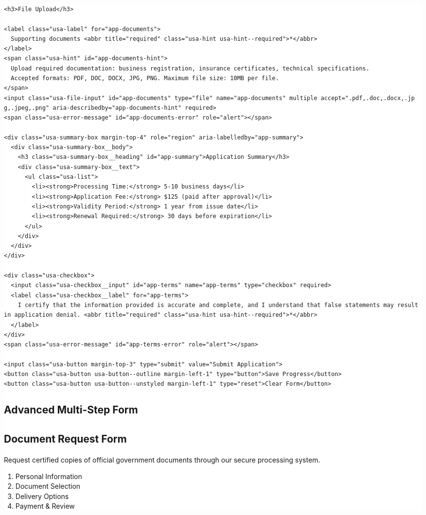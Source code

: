     <h3>File Upload</h3>
    
    <label class="usa-label" for="app-documents">
      Supporting documents <abbr title="required" class="usa-hint usa-hint--required">*</abbr>
    </label>
    <span class="usa-hint" id="app-documents-hint">
      Upload required documentation: business registration, insurance certificates, technical specifications. 
      Accepted formats: PDF, DOC, DOCX, JPG, PNG. Maximum file size: 10MB per file.
    </span>
    <input class="usa-file-input" id="app-documents" type="file" name="app-documents" multiple accept=".pdf,.doc,.docx,.jpg,.jpeg,.png" aria-describedby="app-documents-hint" required>
    <span class="usa-error-message" id="app-documents-error" role="alert"></span>
    
    <div class="usa-summary-box margin-top-4" role="region" aria-labelledby="app-summary">
      <div class="usa-summary-box__body">
        <h3 class="usa-summary-box__heading" id="app-summary">Application Summary</h3>
        <div class="usa-summary-box__text">
          <ul class="usa-list">
            <li><strong>Processing Time:</strong> 5-10 business days</li>
            <li><strong>Application Fee:</strong> $125 (paid after approval)</li>
            <li><strong>Validity Period:</strong> 1 year from issue date</li>
            <li><strong>Renewal Required:</strong> 30 days before expiration</li>
          </ul>
        </div>
      </div>
    </div>
    
    <div class="usa-checkbox">
      <input class="usa-checkbox__input" id="app-terms" name="app-terms" type="checkbox" required>
      <label class="usa-checkbox__label" for="app-terms">
        I certify that the information provided is accurate and complete, and I understand that false statements may result in application denial. <abbr title="required" class="usa-hint usa-hint--required">*</abbr>
      </label>
    </div>
    <span class="usa-error-message" id="app-terms-error" role="alert"></span>
    
    <input class="usa-button margin-top-3" type="submit" value="Submit Application">
    <button class="usa-button usa-button--outline margin-left-1" type="button">Save Progress</button>
    <button class="usa-button usa-button--unstyled margin-left-1" type="reset">Clear Form</button>
  </fieldset>
</form>

## Advanced Multi-Step Form

<div class="margin-top-5">
  <h2>Document Request Form</h2>
  <p class="usa-intro">Request certified copies of official government documents through our secure processing system.</p>
  
  <div class="usa-step-indicator" aria-label="progress">
    <ol class="usa-step-indicator__segments">
      <li class="usa-step-indicator__segment usa-step-indicator__segment--complete">
        <span class="usa-step-indicator__segment-label">Personal Information</span>
      </li>
      <li class="usa-step-indicator__segment usa-step-indicator__segment--current">
        <span class="usa-step-indicator__segment-label">Document Selection</span>
      </li>
      <li class="usa-step-indicator__segment">
        <span class="usa-step-indicator__segment-label">Delivery Options</span>
      </li>
      <li class="usa-step-indicator__segment">
        <span class="usa-step-indicator__segment-label">Payment & Review</span>
      </li>
    </ol>